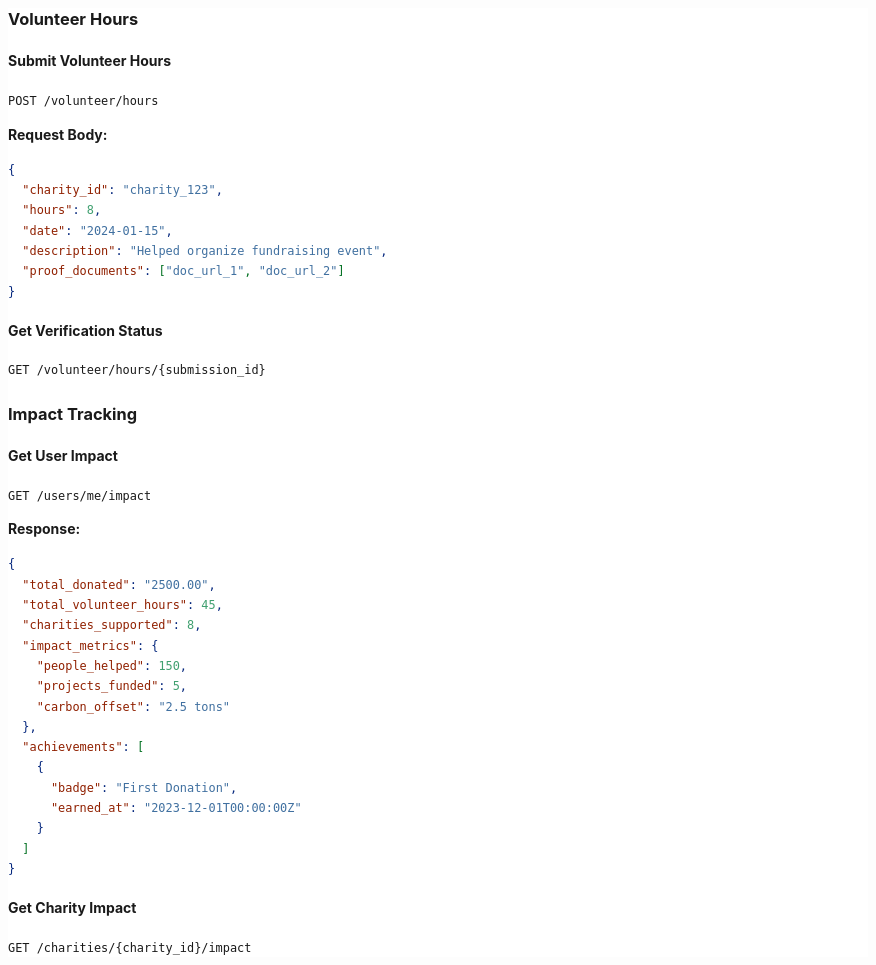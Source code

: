 ### Volunteer Hours

#### Submit Volunteer Hours
```http
POST /volunteer/hours
```

**Request Body:**
```json
{
  "charity_id": "charity_123",
  "hours": 8,
  "date": "2024-01-15",
  "description": "Helped organize fundraising event",
  "proof_documents": ["doc_url_1", "doc_url_2"]
}
```

#### Get Verification Status
```http
GET /volunteer/hours/{submission_id}
```

### Impact Tracking

#### Get User Impact
```http
GET /users/me/impact
```

**Response:**
```json
{
  "total_donated": "2500.00",
  "total_volunteer_hours": 45,
  "charities_supported": 8,
  "impact_metrics": {
    "people_helped": 150,
    "projects_funded": 5,
    "carbon_offset": "2.5 tons"
  },
  "achievements": [
    {
      "badge": "First Donation",
      "earned_at": "2023-12-01T00:00:00Z"
    }
  ]
}
```

#### Get Charity Impact
```http
GET /charities/{charity_id}/impact
```
